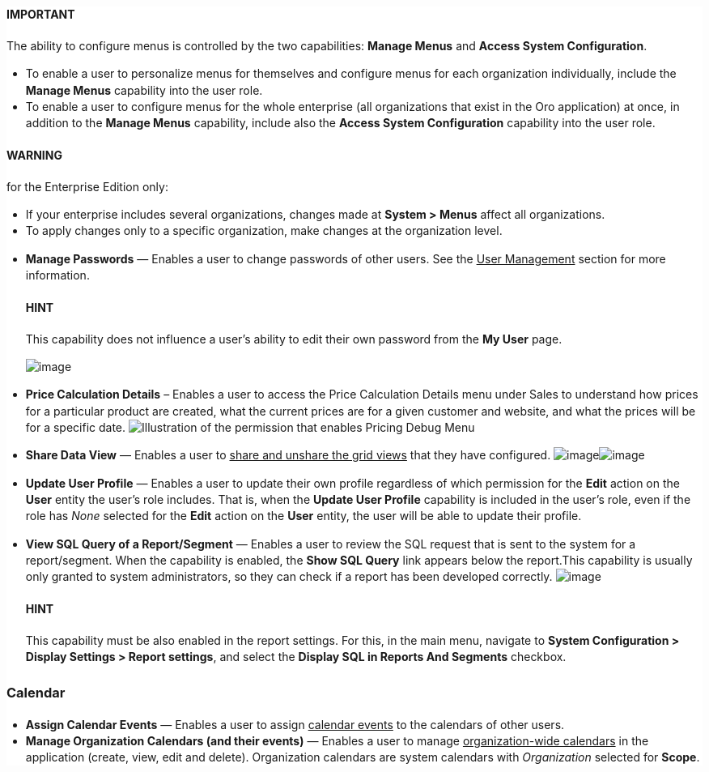   #### IMPORTANT
  The ability to configure menus is controlled by the two capabilities: **Manage Menus** and **Access System Configuration**.
  - To enable a user to personalize menus for themselves and configure menus for each organization individually, include the **Manage Menus** capability into the user role.
  - To enable a user to configure menus for the whole enterprise (all organizations that exist in the Oro application) at once, in addition to the **Manage Menus** capability, include also the **Access System Configuration** capability into the user role.

  #### WARNING
  for the Enterprise Edition only:
  - If your enterprise includes several organizations, changes made at **System > Menus** affect all organizations.
  - To apply changes only to a specific organization, make changes at the organization level.
* **Manage Passwords** — Enables a user to change passwords of other users. See the [User Management](../users/index.md#user-management-users) section for more information.

  #### HINT
  This capability does not influence a user’s ability to edit their own password from the **My User** page.

  ![image](user/img/system/user_management/manage_passwords.png)
* **Price Calculation Details** – Enables a user to access the Price Calculation Details menu under Sales to understand how prices for a particular product are created, what the current prices are for a given customer and website, and what the prices will be for a specific date.
  ![Illustration of the permission that enables Pricing Debug Menu](user/img/sales/prices-debug/prices-debug-ACL.png)
* **Share Data View** — Enables a user to [share and unshare the grid views](../../../getting-started/navigation/record-tables.md#doc-grids-actions-grid-views-share) that they have configured.
  ![image](user/img/system/user_management/grid_share.png)![image](user/img/system/user_management/grid_unshare.png)
* **Update User Profile** — Enables a user to update their own profile regardless of which permission for the **Edit** action on the **User** entity the user’s role includes. That is, when the **Update User Profile** capability is included in the user’s role, even if the role has *None* selected for the **Edit** action on the **User** entity, the user will be able to update their profile.
* **View SQL Query of a Report/Segment** — Enables a user to review the SQL request that is sent to the system for a report/segment. When the capability is enabled, the **Show SQL Query** link appears below the report.This capability is usually only granted to system administrators, so they can check if a report has been developed correctly.
  ![image](user/img/system/config_system/user_configuration_showsql.png)

  #### HINT
  This capability must be also enabled in the report settings. For this, in the main menu, navigate to **System Configuration > Display Settings > Report settings**, and select the **Display SQL in Reports And Segments** checkbox.

### Calendar

* **Assign Calendar Events** — Enables a user to assign [calendar events](../../../activities/calendar-events/index.md#doc-activities-events) to the calendars of other users.
* **Manage Organization Calendars (and their events)** — Enables a user to manage [organization-wide calendars](../../system-calendars/index.md#user-guide-calendars) in the application (create, view, edit and delete). Organization calendars are system calendars with *Organization* selected for **Scope**.
